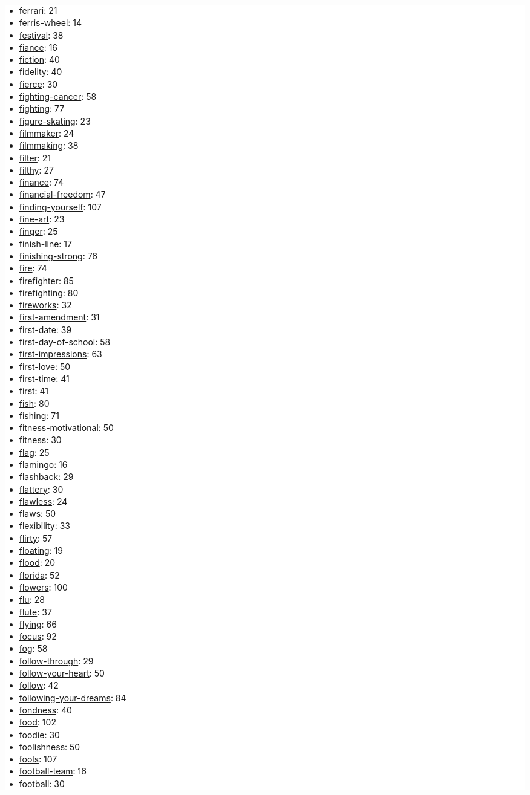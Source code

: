 * [ferrari](dat/ferrari.json): 21
* [ferris-wheel](dat/ferris-wheel.json): 14
* [festival](dat/festival.json): 38
* [fiance](dat/fiance.json): 16
* [fiction](dat/fiction.json): 40
* [fidelity](dat/fidelity.json): 40
* [fierce](dat/fierce.json): 30
* [fighting-cancer](dat/fighting-cancer.json): 58
* [fighting](dat/fighting.json): 77
* [figure-skating](dat/figure-skating.json): 23
* [filmmaker](dat/filmmaker.json): 24
* [filmmaking](dat/filmmaking.json): 38
* [filter](dat/filter.json): 21
* [filthy](dat/filthy.json): 27
* [finance](dat/finance.json): 74
* [financial-freedom](dat/financial-freedom.json): 47
* [finding-yourself](dat/finding-yourself.json): 107
* [fine-art](dat/fine-art.json): 23
* [finger](dat/finger.json): 25
* [finish-line](dat/finish-line.json): 17
* [finishing-strong](dat/finishing-strong.json): 76
* [fire](dat/fire.json): 74
* [firefighter](dat/firefighter.json): 85
* [firefighting](dat/firefighting.json): 80
* [fireworks](dat/fireworks.json): 32
* [first-amendment](dat/first-amendment.json): 31
* [first-date](dat/first-date.json): 39
* [first-day-of-school](dat/first-day-of-school.json): 58
* [first-impressions](dat/first-impressions.json): 63
* [first-love](dat/first-love.json): 50
* [first-time](dat/first-time.json): 41
* [first](dat/first.json): 41
* [fish](dat/fish.json): 80
* [fishing](dat/fishing.json): 71
* [fitness-motivational](dat/fitness-motivational.json): 50
* [fitness](dat/fitness.json): 30
* [flag](dat/flag.json): 25
* [flamingo](dat/flamingo.json): 16
* [flashback](dat/flashback.json): 29
* [flattery](dat/flattery.json): 30
* [flawless](dat/flawless.json): 24
* [flaws](dat/flaws.json): 50
* [flexibility](dat/flexibility.json): 33
* [flirty](dat/flirty.json): 57
* [floating](dat/floating.json): 19
* [flood](dat/flood.json): 20
* [florida](dat/florida.json): 52
* [flowers](dat/flowers.json): 100
* [flu](dat/flu.json): 28
* [flute](dat/flute.json): 37
* [flying](dat/flying.json): 66
* [focus](dat/focus.json): 92
* [fog](dat/fog.json): 58
* [follow-through](dat/follow-through.json): 29
* [follow-your-heart](dat/follow-your-heart.json): 50
* [follow](dat/follow.json): 42
* [following-your-dreams](dat/following-your-dreams.json): 84
* [fondness](dat/fondness.json): 40
* [food](dat/food.json): 102
* [foodie](dat/foodie.json): 30
* [foolishness](dat/foolishness.json): 50
* [fools](dat/fools.json): 107
* [football-team](dat/football-team.json): 16
* [football](dat/football.json): 30